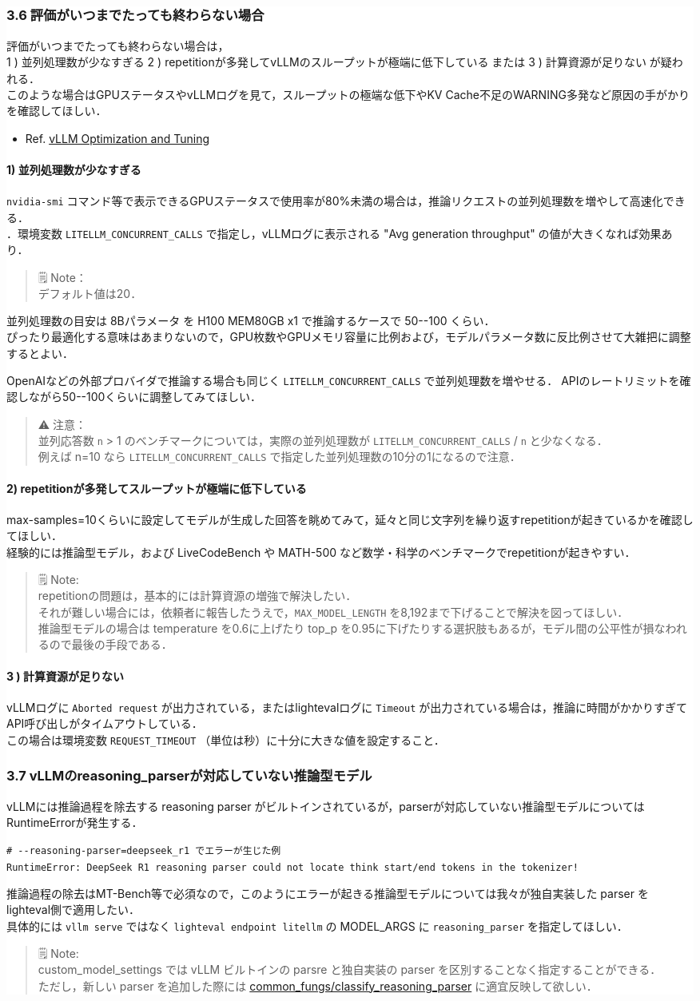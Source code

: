 ### 3.6 評価がいつまでたっても終わらない場合

評価がいつまでたっても終わらない場合は，\
1 ) 並列処理数が少なすぎる 2 ) repetitionが多発してvLLMのスループットが極端に低下している または 3 ) 計算資源が足りない が疑われる． \
このような場合はGPUステータスやvLLMログを見て，スループットの極端な低下やKV Cache不足のWARNING多発など原因の手がかりを確認してほしい．
- Ref. [vLLM Optimization and Tuning](https://docs.vllm.ai/en/latest/configuration/optimization.htm)

#### 1) 並列処理数が少なすぎる

`nvidia-smi` コマンド等で表示できるGPUステータスで使用率が80%未満の場合は，推論リクエストの並列処理数を増やして高速化できる． \
．環境変数 `LITELLM_CONCURRENT_CALLS` で指定し，vLLMログに表示される "Avg generation throughput" の値が大きくなれば効果あり．  

> 🗒️ Note： \
> デフォルト値は20．

並列処理数の目安は 8Bパラメータ を H100 MEM80GB x1 で推論するケースで 50--100 くらい．  
ぴったり最適化する意味はあまりないので，GPU枚数やGPUメモリ容量に比例および，モデルパラメータ数に反比例させて大雑把に調整するとよい．

OpenAIなどの外部プロバイダで推論する場合も同じく `LITELLM_CONCURRENT_CALLS` で並列処理数を増やせる．
APIのレートリミットを確認しながら50--100くらいに調整してみてほしい．

> ⚠️ 注意： \
> 並列応答数 `n` > 1 のベンチマークについては，実際の並列処理数が `LITELLM_CONCURRENT_CALLS` / `n` と少なくなる．  
> 例えば n=10 なら `LITELLM_CONCURRENT_CALLS` で指定した並列処理数の10分の1になるので注意．

#### 2) repetitionが多発してスループットが極端に低下している

max-samples=10くらいに設定してモデルが生成した回答を眺めてみて，延々と同じ文字列を繰り返すrepetitionが起きているかを確認してほしい．  
経験的には推論型モデル，および LiveCodeBench や MATH-500 など数学・科学のベンチマークでrepetitionが起きやすい．  

> 🗒️ Note: \
> repetitionの問題は，基本的には計算資源の増強で解決したい．\
> それが難しい場合には，依頼者に報告したうえで，`MAX_MODEL_LENGTH` を8,192まで下げることで解決を図ってほしい．\
> 推論型モデルの場合は temperature を0.6に上げたり top_p を0.95に下げたりする選択肢もあるが，モデル間の公平性が損なわれるので最後の手段である．

#### 3 ) 計算資源が足りない

vLLMログに `Aborted request` が出力されている，またはlightevalログに `Timeout` が出力されている場合は，推論に時間がかかりすぎてAPI呼び出しがタイムアウトしている．  
この場合は環境変数 `REQUEST_TIMEOUT` （単位は秒）に十分に大きな値を設定すること．

### 3.7 vLLMのreasoning_parserが対応していない推論型モデル

vLLMには推論過程を除去する reasoning parser がビルトインされているが，parserが対応していない推論型モデルについてはRuntimeErrorが発生する．  

```
# --reasoning-parser=deepseek_r1 でエラーが生じた例
RuntimeError: DeepSeek R1 reasoning parser could not locate think start/end tokens in the tokenizer!
```

推論過程の除去はMT-Bench等で必須なので，このようにエラーが起きる推論型モデルについては我々が独自実装した parser を lighteval側で適用したい． \
具体的には `vllm serve` ではなく `lighteval endpoint litellm` の MODEL_ARGS に `reasoning_parser` を指定してほしい．  
> 🗒️ Note: \
> custom_model_settings では vLLM ビルトインの parsre と独自実装の parser を区別することなく指定することができる． \
> ただし，新しい parser を追加した際には [common_fungs/classify_reasoning_parser](https://github.com/swallow-llm/swallow-evaluation-instruct-private/blob/0d91b7301f66bf46cf55424bf69d16b76c495293/scripts/qsub/common_funcs.sh#L329) に適宜反映して欲しい．

